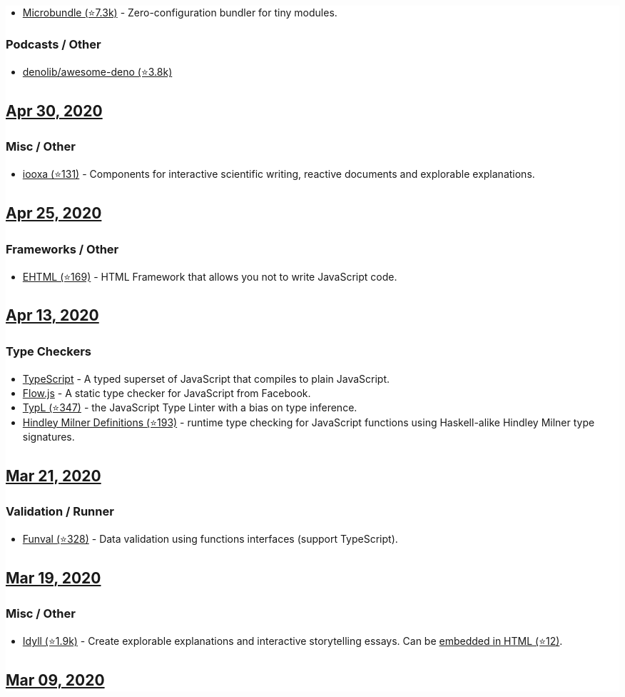 *   [Microbundle (⭐7.3k)](https://github.com/developit/microbundle) - Zero-configuration bundler for tiny modules.

### Podcasts / Other

*   [denolib/awesome-deno (⭐3.8k)](https://github.com/denolib/awesome-deno)

## [Apr 30, 2020](/content/2020/04/30/README.md)

### Misc / Other

*   [iooxa (⭐131)](https://github.com/iooxa/article) - Components for interactive scientific writing, reactive documents and explorable explanations.

## [Apr 25, 2020](/content/2020/04/25/README.md)

### Frameworks / Other

*   [EHTML (⭐169)](https://github.com/Guseyn/EHTML) - HTML Framework that allows you not to write JavaScript code.

## [Apr 13, 2020](/content/2020/04/13/README.md)

### Type Checkers

*   [TypeScript](https://www.typescriptlang.org/) - A typed superset of JavaScript that compiles to plain JavaScript.
*   [Flow.js](https://flow.org/en/) - A static type checker for JavaScript from Facebook.
*   [TypL (⭐347)](https://github.com/getify/TypL) - the JavaScript Type Linter with a bias on type inference.
*   [Hindley Milner Definitions (⭐193)](https://github.com/xodio/hm-def) - runtime type checking for JavaScript functions using Haskell-alike Hindley Milner type signatures.

## [Mar 21, 2020](/content/2020/03/21/README.md)

### Validation / Runner

*   [Funval (⭐328)](https://github.com/neuledge/funval) - Data validation using functions interfaces (support TypeScript).

## [Mar 19, 2020](/content/2020/03/19/README.md)

### Misc / Other

*   [Idyll (⭐1.9k)](https://github.com/idyll-lang/idyll) - Create explorable explanations and interactive storytelling essays. Can be [embedded in HTML (⭐12)](https://github.com/idyll-lang/idyll-embed).

## [Mar 09, 2020](/content/2020/03/09/README.md)
